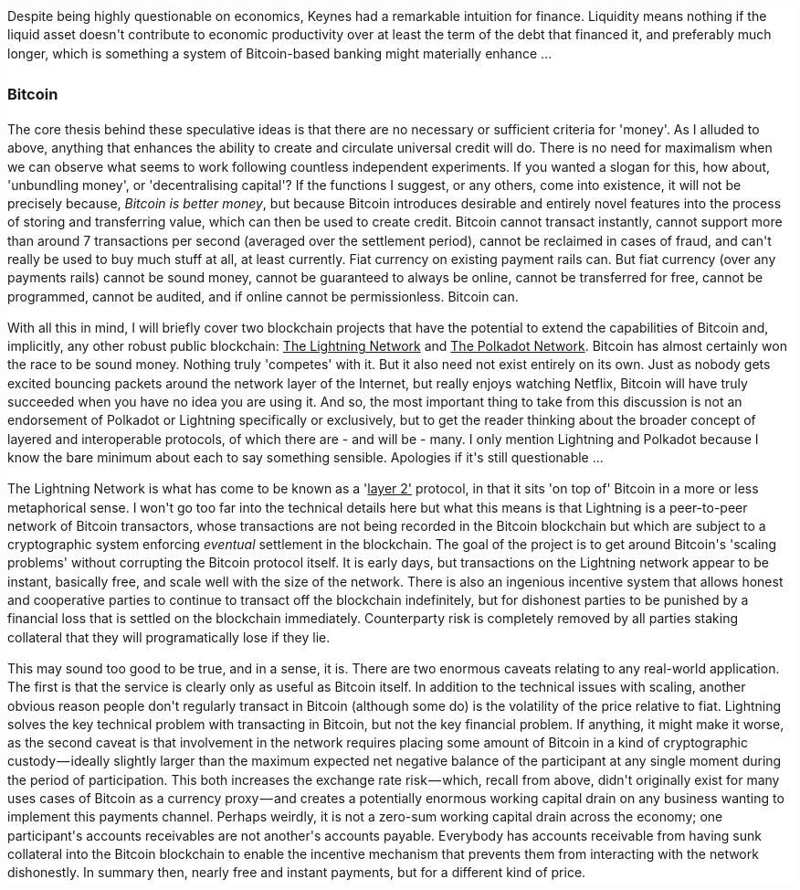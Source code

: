 Despite being highly questionable on economics, Keynes had a remarkable intuition for finance. Liquidity means nothing if the liquid asset doesn't contribute to economic productivity over at least the term of the debt that financed it, and preferably much longer, which is something a system of Bitcoin-based banking might materially enhance ...

### Bitcoin
The core thesis behind these speculative ideas is that there are no necessary or sufficient criteria for 'money'. As I alluded to above, anything that enhances the ability to create and circulate universal credit will do. There is no need for maximalism when we can observe what seems to work following countless independent experiments. If you wanted a slogan for this, how about, 'unbundling money', or 'decentralising capital'? If the functions I suggest, or any others, come into existence, it will not be precisely because, _Bitcoin is better money_, but because Bitcoin introduces desirable and entirely novel features into the process of storing and transferring value, which can then be used to create credit. Bitcoin cannot transact instantly, cannot support more than around 7 transactions per second (averaged over the settlement period), cannot be reclaimed in cases of fraud, and can't really be used to buy much stuff at all, at least currently. Fiat currency on existing payment rails can. But fiat currency (over any payments rails) cannot be sound money, cannot be guaranteed to always be online, cannot be transferred for free, cannot be programmed, cannot be audited, and if online cannot be permissionless. Bitcoin can.

With all this in mind, I will briefly cover two blockchain projects that have the potential to extend the capabilities of Bitcoin and, implicitly, any other robust public blockchain: [The Lightning Network](https://lightning.network/) and [The Polkadot Network](https://polkadot.network/). Bitcoin has almost certainly won the race to be sound money. Nothing truly 'competes' with it. But it also need not exist entirely on its own. Just as nobody gets excited bouncing packets around the network layer of the Internet, but really enjoys watching Netflix, Bitcoin will have truly succeeded when you have no idea you are using it. And so, the most important thing to take from this discussion is not an endorsement of Polkadot or Lightning specifically or exclusively, but to get the reader thinking about the broader concept of layered and interoperable protocols, of which there are - and will be - many. I only mention Lightning and Polkadot because I know the bare minimum about each to say something sensible. Apologies if it's still questionable ...

The Lightning Network is what has come to be known as a '[layer 2'](https://www.youtube.com/watch?v=3PcR4HWJnkY) protocol, in that it sits 'on top of' Bitcoin in a more or less metaphorical sense. I won't go too far into the technical details here but what this means is that Lightning is a peer-to-peer network of Bitcoin transactors, whose transactions are not being recorded in the Bitcoin blockchain but which are subject to a cryptographic system enforcing _eventual_ settlement in the blockchain. The goal of the project is to get around Bitcoin's 'scaling problems' without corrupting the Bitcoin protocol itself. It is early days, but transactions on the Lightning network appear to be instant, basically free, and scale well with the size of the network. There is also an ingenious incentive system that allows honest and cooperative parties to continue to transact off the blockchain indefinitely, but for dishonest parties to be punished by a financial loss that is settled on the blockchain immediately. Counterparty risk is completely removed by all parties staking collateral that they will programatically lose if they lie.

This may sound too good to be true, and in a sense, it is. There are two enormous caveats relating to any real-world application. The first is that the service is clearly only as useful as Bitcoin itself. In addition to the technical issues with scaling, another obvious reason people don't regularly transact in Bitcoin (although some do) is the volatility of the price relative to fiat. Lightning solves the key technical problem with transacting in Bitcoin, but not the key financial problem. If anything, it might make it worse, as the second caveat is that involvement in the network requires placing some amount of Bitcoin in a kind of cryptographic custody — ideally slightly larger than the maximum expected net negative balance of the participant at any single moment during the period of participation. This both increases the exchange rate risk — which, recall from above, didn't originally exist for many uses cases of Bitcoin as a currency proxy — and creates a potentially enormous working capital drain on any business wanting to implement this payments channel. Perhaps weirdly, it is not a zero-sum working capital drain across the economy; one participant's accounts receivables are not another's accounts payable. Everybody has accounts receivable from having sunk collateral into the Bitcoin blockchain to enable the incentive mechanism that prevents them from interacting with the network dishonestly. In summary then, nearly free and instant payments, but for a different kind of price.
